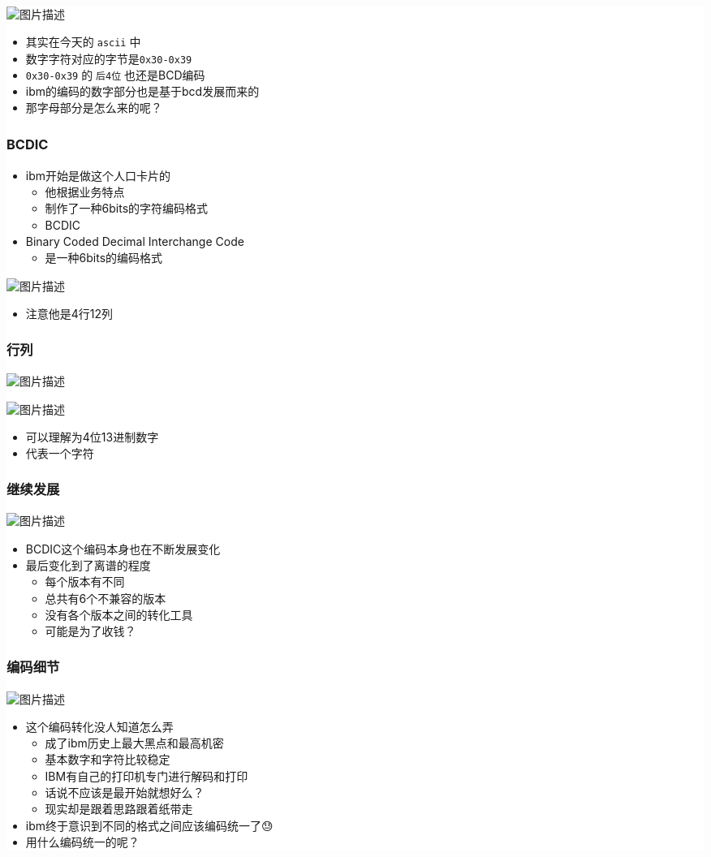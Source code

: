 ![图片描述](https://doc.shiyanlou.com/courses/uid1190679-20210226-1614321211234)

- 其实在今天的 `ascii` 中
- 数字字符对应的字节是`0x30-0x39`
- `0x30-0x39` 的 `后4位`  也还是BCD编码
- ibm的编码的数字部分也是基于bcd发展而来的
- 那字母部分是怎么来的呢？

### BCDIC

- ibm开始是做这个人口卡片的
	- 他根据业务特点
	- 制作了一种6bits的字符编码格式
	- BCDIC
- Binary Coded Decimal Interchange Code
	- 是一种6bits的编码格式

![图片描述](https://doc.shiyanlou.com/courses/uid1190679-20210226-1614322193147)

- 注意他是4行12列

### 行列

![图片描述](https://doc.shiyanlou.com/courses/uid1190679-20210226-1614322193147)

![图片描述](https://doc.shiyanlou.com/courses/uid1190679-20211001-1633043601703)

- 可以理解为4位13进制数字
- 代表一个字符

### 继续发展

![图片描述](https://doc.shiyanlou.com/courses/uid1190679-20210226-1614322351627)

- BCDIC这个编码本身也在不断发展变化
- 最后变化到了离谱的程度
	- 每个版本有不同
	- 总共有6个不兼容的版本
	- 没有各个版本之间的转化工具
	- 可能是为了收钱？

### 编码细节

![图片描述](https://doc.shiyanlou.com/courses/uid1190679-20210226-1614324059760)

- 这个编码转化没人知道怎么弄
	- 成了ibm历史上最大黑点和最高机密
	- 基本数字和字符比较稳定
	- IBM有自己的打印机专门进行解码和打印
	- 话说不应该是最开始就想好么？
	- 现实却是跟着思路跟着纸带走
- ibm终于意识到不同的格式之间应该编码统一了😓
- 用什么编码统一的呢？
